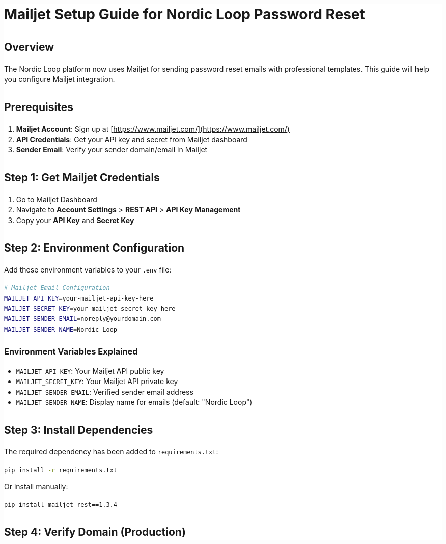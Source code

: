 # Mailjet Setup Guide for Nordic Loop Password Reset

## Overview

The Nordic Loop platform now uses Mailjet for sending password reset emails with professional templates. This guide will help you configure Mailjet integration.

## Prerequisites

1. **Mailjet Account**: Sign up at [https://www.mailjet.com/](https://www.mailjet.com/)
2. **API Credentials**: Get your API key and secret from Mailjet dashboard
3. **Sender Email**: Verify your sender domain/email in Mailjet

## Step 1: Get Mailjet Credentials

1. Go to [Mailjet Dashboard](https://app.mailjet.com/)
2. Navigate to **Account Settings** > **REST API** > **API Key Management**
3. Copy your **API Key** and **Secret Key**

## Step 2: Environment Configuration

Add these environment variables to your `.env` file:

```bash
# Mailjet Email Configuration
MAILJET_API_KEY=your-mailjet-api-key-here
MAILJET_SECRET_KEY=your-mailjet-secret-key-here
MAILJET_SENDER_EMAIL=noreply@yourdomain.com
MAILJET_SENDER_NAME=Nordic Loop
```

### Environment Variables Explained

- `MAILJET_API_KEY`: Your Mailjet API public key
- `MAILJET_SECRET_KEY`: Your Mailjet API private key  
- `MAILJET_SENDER_EMAIL`: Verified sender email address
- `MAILJET_SENDER_NAME`: Display name for emails (default: "Nordic Loop")

## Step 3: Install Dependencies

The required dependency has been added to `requirements.txt`:

```bash
pip install -r requirements.txt
```

Or install manually:
```bash
pip install mailjet-rest==1.3.4
```

## Step 4: Verify Domain (Production)
